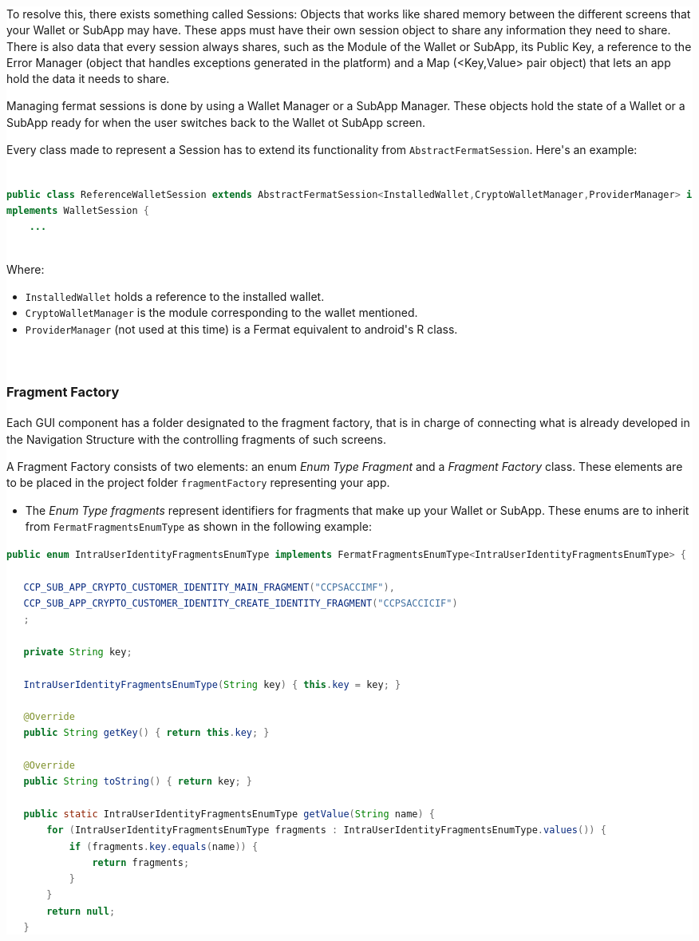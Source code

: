 To resolve this, there exists something called Sessions: Objects that works like shared memory between the different screens that your Wallet or SubApp may have. These apps must have their own session object to share any information they need to share. There is also data that every session always shares, such as the Module of the Wallet or SubApp, its Public Key, a reference to the Error Manager (object that handles exceptions generated in the platform) and a Map (<Key,Value> pair object) that lets an app hold the data it needs to share.

Managing fermat sessions is done by using a Wallet Manager or a SubApp Manager. These objects hold the state of a Wallet or a SubApp ready for when the user switches back to the Wallet ot SubApp screen.

Every class made to represent a Session has to extend its functionality from `AbstractFermatSession`. Here's an example: 

```java

public class ReferenceWalletSession extends AbstractFermatSession<InstalledWallet,CryptoWalletManager,ProviderManager> implements WalletSession {
    ...
 
```
Where:
- `InstalledWallet` holds a reference to the installed wallet.
- `CryptoWalletManager` is the module corresponding to the wallet mentioned.
- `ProviderManager` (not used at this time) is a Fermat equivalent to android's R class.

<br>

### Fragment Factory
Each GUI component has a folder designated to the fragment factory, that is in charge of connecting what is already developed in the Navigation Structure with the controlling fragments of such screens.

A Fragment Factory consists of two elements: an enum *Enum Type Fragment* and a *Fragment Factory* class. These elements are to be placed in the project folder `fragmentFactory` representing your app.

- The *Enum Type fragments* represent identifiers for fragments that make up your Wallet or SubApp. These enums are to inherit from `FermatFragmentsEnumType` as shown in the following example:

```java
public enum IntraUserIdentityFragmentsEnumType implements FermatFragmentsEnumType<IntraUserIdentityFragmentsEnumType> {

   CCP_SUB_APP_CRYPTO_CUSTOMER_IDENTITY_MAIN_FRAGMENT("CCPSACCIMF"),
   CCP_SUB_APP_CRYPTO_CUSTOMER_IDENTITY_CREATE_IDENTITY_FRAGMENT("CCPSACCICIF")
   ;

   private String key;

   IntraUserIdentityFragmentsEnumType(String key) { this.key = key; }

   @Override
   public String getKey() { return this.key; }

   @Override
   public String toString() { return key; }

   public static IntraUserIdentityFragmentsEnumType getValue(String name) {
       for (IntraUserIdentityFragmentsEnumType fragments : IntraUserIdentityFragmentsEnumType.values()) {
           if (fragments.key.equals(name)) {
               return fragments;
           }
       }
       return null;
   }
```
